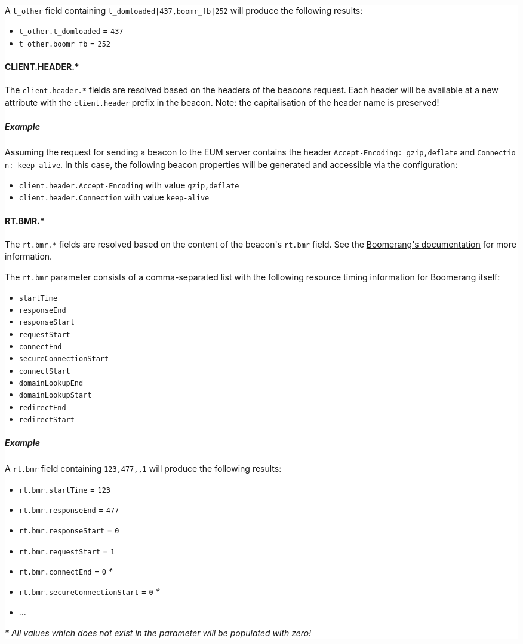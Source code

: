 A `t_other` field containing `t_domloaded|437,boomr_fb|252` will produce the following results:

* `t_other.t_domloaded` = `437`
* `t_other.boomr_fb` = `252`

#### CLIENT.HEADER.*

The `client.header.*` fields are resolved based on the headers of the beacons request.
Each header will be available at a new attribute with the `client.header` prefix in the beacon.
Note: the capitalisation of the header name is preserved!

##### Example

Assuming the request for sending a beacon to the EUM server contains the header `Accept-Encoding: gzip,deflate` and `Connection: keep-alive`.
In this case, the following beacon properties will be generated and accessible via the configuration:

- `client.header.Accept-Encoding` with value `gzip,deflate`
- `client.header.Connection` with value `keep-alive`

#### RT.BMR.*

The `rt.bmr.*` fields are resolved based on the content of the beacon's `rt.bmr` field.
See the [Boomerang's documentation](https://developer.akamai.com/tools/boomerang/docs/BOOMR.plugins.RT.html) for more information.

The `rt.bmr` parameter consists of a comma-separated list with the following resource timing information for Boomerang itself:

- `startTime`
- `responseEnd`
- `responseStart`
- `requestStart`
- `connectEnd`
- `secureConnectionStart`
- `connectStart`
- `domainLookupEnd`
- `domainLookupStart`
- `redirectEnd`
- `redirectStart`

##### Example

A `rt.bmr` field containing `123,477,,1` will produce the following results:

- `rt.bmr.startTime` = `123`
- `rt.bmr.responseEnd` = `477`
- `rt.bmr.responseStart` = `0`
- `rt.bmr.requestStart` = `1`


- `rt.bmr.connectEnd` = `0` _*_
- `rt.bmr.secureConnectionStart` = `0` _*_
- ...

_\* All values which does not exist in the parameter will be populated with zero!_
